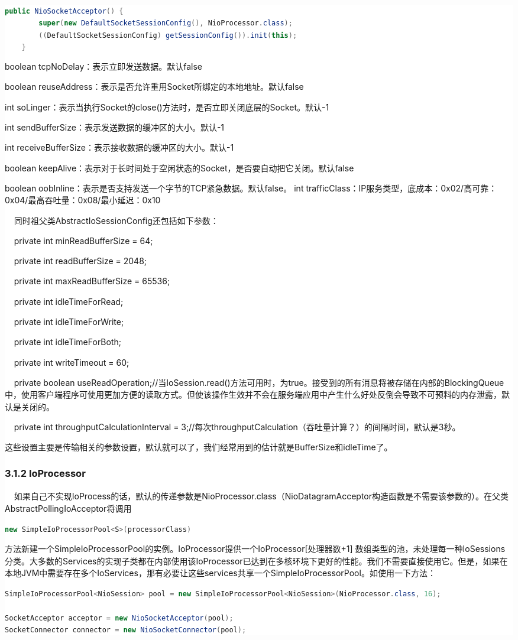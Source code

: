 ```java
public NioSocketAcceptor() {
        super(new DefaultSocketSessionConfig(), NioProcessor.class);
        ((DefaultSocketSessionConfig) getSessionConfig()).init(this);
    }
```

boolean tcpNoDelay：表示立即发送数据。默认false

boolean reuseAddress：表示是否允许重用Socket所绑定的本地地址。默认false

int soLinger：表示当执行Socket的close()方法时，是否立即关闭底层的Socket。默认-1

int sendBufferSize：表示发送数据的缓冲区的大小。默认-1

int receiveBufferSize：表示接收数据的缓冲区的大小。默认-1

boolean keepAlive：表示对于长时间处于空闲状态的Socket，是否要自动把它关闭。默认false

boolean oobInline：表示是否支持发送一个字节的TCP紧急数据。默认false。 int trafficClass：IP服务类型，底成本：0x02/高可靠：0x04/最高吞吐量：0x08/最小延迟：0x10

    同时祖父类AbstractIoSessionConfig还包括如下参数：

    private int minReadBufferSize = 64;

    private int readBufferSize = 2048;

    private int maxReadBufferSize = 65536;

    private int idleTimeForRead;

    private int idleTimeForWrite;

    private int idleTimeForBoth;

    private int writeTimeout = 60;

    private boolean useReadOperation;//当IoSession.read()方法可用时，为true。接受到的所有消息将被存储在内部的BlockingQueue中，使用客户端程序可使用更加方便的读取方式。但使该操作生效并不会在服务端应用中产生什么好处反倒会导致不可预料的内存泄露，默认是关闭的。

    private int throughputCalculationInterval = 3;//每次throughputCalculation（吞吐量计算？）的间隔时间，默认是3秒。

这些设置主要是传输相关的参数设置，默认就可以了，我们经常用到的估计就是BufferSize和idleTime了。

### 3.1.2 IoProcessor

    如果自己不实现IoProcess的话，默认的传递参数是NioProcessor.class（NioDatagramAcceptor构造函数是不需要该参数的）。在父类AbstractPollingIoAcceptor将调用

```java
new SimpleIoProcessorPool<S>(processorClass)
```

方法新建一个SimpleIoProcessorPool的实例。IoProcessor提供一个IoProcessor[处理器数+1] 数组类型的池，未处理每一种IoSessions分类。大多数的Services的实现子类都在内部使用该IoProcessor已达到在多核环境下更好的性能。我们不需要直接使用它。但是，如果在本地JVM中需要存在多个IoServices，那有必要让这些services共享一个SimpleIoProcessorPool。如使用一下方法：

```java
SimpleIoProcessorPool<NioSession> pool = new SimpleIoProcessorPool<NioSession>(NioProcessor.class, 16);

SocketAcceptor acceptor = new NioSocketAcceptor(pool);
SocketConnector connector = new NioSocketConnector(pool);
```

